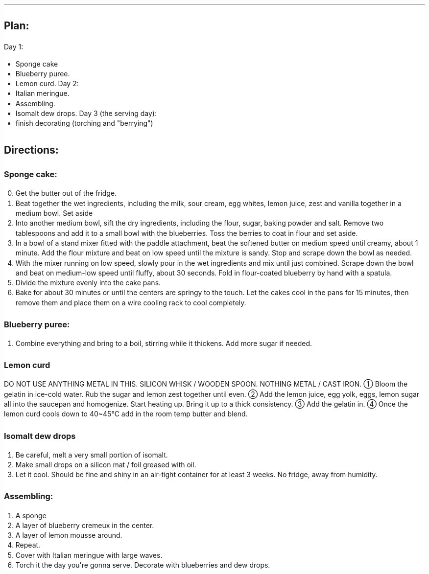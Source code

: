 






---

## Plan:
Day 1:
- Sponge cake
- Blueberry puree.
- Lemon curd.
Day 2:
- Italian meringue.
- Assembling.
- Isomalt dew drops.
Day 3 (the serving day):
- finish decorating (torching and "berrying")

## Directions:

### Sponge cake:
0. Get the butter out of the fridge.
1. Beat together the wet ingredients, including the milk, sour cream, egg whites, lemon juice, zest and vanilla together in a medium bowl. Set aside
2. Into another medium bowl, sift the dry ingredients, including the flour, sugar, baking powder and salt. Remove two tablespoons and add it to a small bowl with the blueberries. Toss the berries to coat in flour and set aside.
3. In a bowl of a stand mixer fitted with the paddle attachment, beat the softened butter on medium speed until creamy, about 1 minute. Add the flour mixture and beat on low speed until the mixture is sandy. Stop and scrape down the bowl as needed.
4. With the mixer running on low speed, slowly pour in the wet ingredients and mix until just combined. Scrape down the bowl and beat on medium-low speed until fluffy, about 30 seconds. Fold in flour-coated blueberry by hand with a spatula.
5. Divide the mixture evenly into the cake pans.
6. Bake for about 30 minutes or until the centers are springy to the touch. Let the cakes cool in the pans for 15 minutes, then remove them and place them on a wire cooling rack to cool completely.

### Blueberry puree:
1. Combine everything and bring to a boil, stirring while it thickens. Add more sugar if needed.

### Lemon curd

DO NOT USE ANYTHING METAL IN THIS. SILICON WHISK / WOODEN SPOON. NOTHING METAL / CAST IRON.
① Bloom the gelatin in ice-cold water. Rub the sugar and lemon zest together until even.
② Add the lemon juice, egg yolk, eggs, lemon sugar all into the saucepan and homogenize. Start heating up. Bring it up to a thick consistency. 
③ Add the gelatin in. 
④ Once the lemon curd cools down to 40~45℃ add in the room temp butter and blend.

### Isomalt dew drops
1. Be careful, melt a very small portion of isomalt.
2. Make small drops on a silicon mat / foil greased with oil.
3. Let it cool. Should be fine and shiny in an air-tight container for at least 3 weeks. No fridge, away from humidity.
### Assembling:
1. A sponge
2. A layer of blueberry cremeux in the center.
3. A layer of lemon mousse around.
4. Repeat.
5. Cover with Italian meringue with large waves. 
6. Torch it the day you're gonna serve. Decorate with blueberries and dew drops.